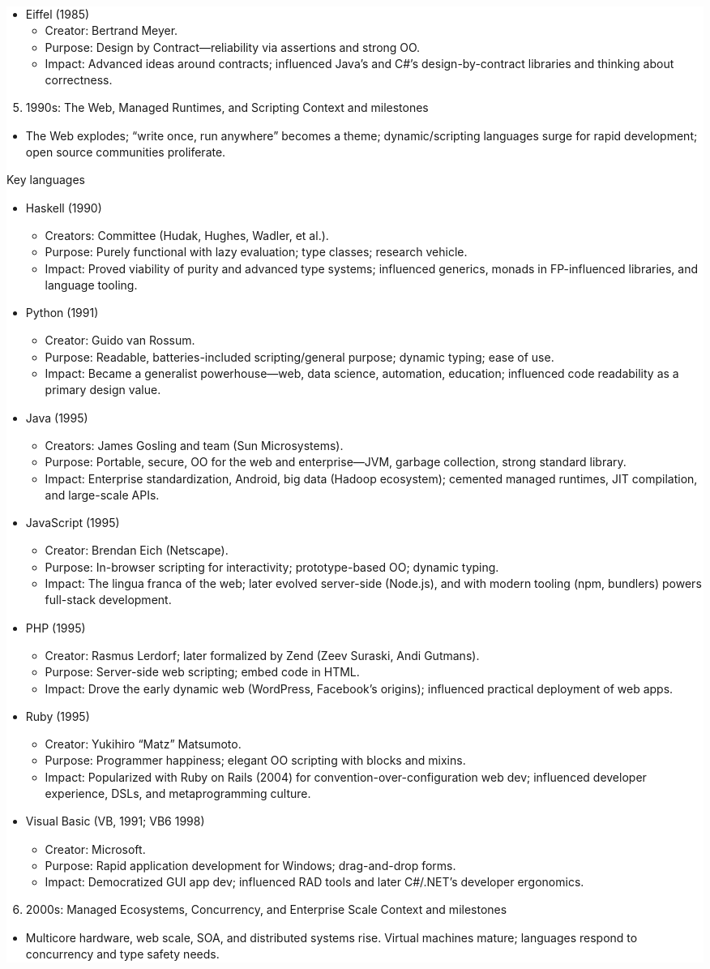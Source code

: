 - Eiffel (1985)
  - Creator: Bertrand Meyer.
  - Purpose: Design by Contract—reliability via assertions and strong OO.
  - Impact: Advanced ideas around contracts; influenced Java’s and C#’s design-by-contract libraries and thinking about correctness.

5) 1990s: The Web, Managed Runtimes, and Scripting
Context and milestones
- The Web explodes; “write once, run anywhere” becomes a theme; dynamic/scripting languages surge for rapid development; open source communities proliferate.

Key languages
- Haskell (1990)
  - Creators: Committee (Hudak, Hughes, Wadler, et al.).
  - Purpose: Purely functional with lazy evaluation; type classes; research vehicle.
  - Impact: Proved viability of purity and advanced type systems; influenced generics, monads in FP-influenced libraries, and language tooling.

- Python (1991)
  - Creator: Guido van Rossum.
  - Purpose: Readable, batteries-included scripting/general purpose; dynamic typing; ease of use.
  - Impact: Became a generalist powerhouse—web, data science, automation, education; influenced code readability as a primary design value.

- Java (1995)
  - Creators: James Gosling and team (Sun Microsystems).
  - Purpose: Portable, secure, OO for the web and enterprise—JVM, garbage collection, strong standard library.
  - Impact: Enterprise standardization, Android, big data (Hadoop ecosystem); cemented managed runtimes, JIT compilation, and large-scale APIs.

- JavaScript (1995)
  - Creator: Brendan Eich (Netscape).
  - Purpose: In-browser scripting for interactivity; prototype-based OO; dynamic typing.
  - Impact: The lingua franca of the web; later evolved server-side (Node.js), and with modern tooling (npm, bundlers) powers full-stack development.

- PHP (1995)
  - Creator: Rasmus Lerdorf; later formalized by Zend (Zeev Suraski, Andi Gutmans).
  - Purpose: Server-side web scripting; embed code in HTML.
  - Impact: Drove the early dynamic web (WordPress, Facebook’s origins); influenced practical deployment of web apps.

- Ruby (1995)
  - Creator: Yukihiro “Matz” Matsumoto.
  - Purpose: Programmer happiness; elegant OO scripting with blocks and mixins.
  - Impact: Popularized with Ruby on Rails (2004) for convention-over-configuration web dev; influenced developer experience, DSLs, and metaprogramming culture.

- Visual Basic (VB, 1991; VB6 1998)
  - Creator: Microsoft.
  - Purpose: Rapid application development for Windows; drag-and-drop forms.
  - Impact: Democratized GUI app dev; influenced RAD tools and later C#/.NET’s developer ergonomics.

6) 2000s: Managed Ecosystems, Concurrency, and Enterprise Scale
Context and milestones
- Multicore hardware, web scale, SOA, and distributed systems rise. Virtual machines mature; languages respond to concurrency and type safety needs.
